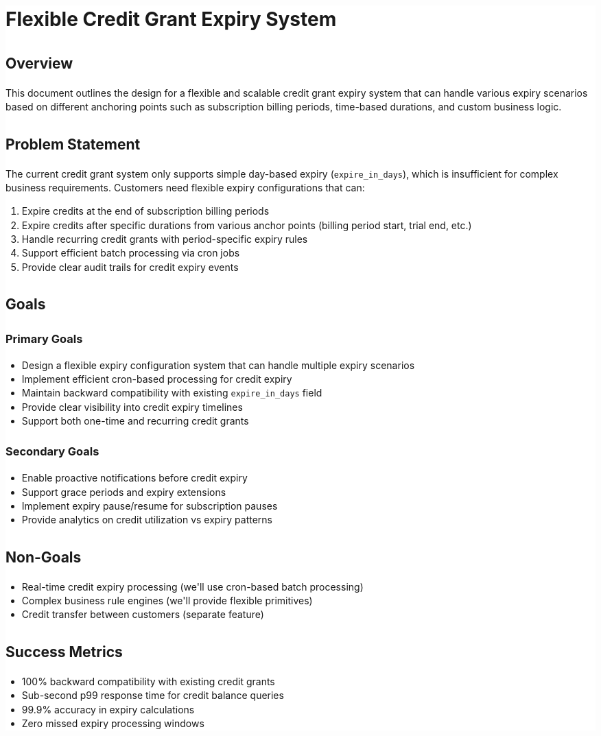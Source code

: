 # Flexible Credit Grant Expiry System

## Overview

This document outlines the design for a flexible and scalable credit grant expiry system that can handle various expiry scenarios based on different anchoring points such as subscription billing periods, time-based durations, and custom business logic.

## Problem Statement

The current credit grant system only supports simple day-based expiry (`expire_in_days`), which is insufficient for complex business requirements. Customers need flexible expiry configurations that can:

1. Expire credits at the end of subscription billing periods
2. Expire credits after specific durations from various anchor points (billing period start, trial end, etc.)
3. Handle recurring credit grants with period-specific expiry rules
4. Support efficient batch processing via cron jobs
5. Provide clear audit trails for credit expiry events

## Goals

### Primary Goals

- Design a flexible expiry configuration system that can handle multiple expiry scenarios
- Implement efficient cron-based processing for credit expiry
- Maintain backward compatibility with existing `expire_in_days` field
- Provide clear visibility into credit expiry timelines
- Support both one-time and recurring credit grants

### Secondary Goals

- Enable proactive notifications before credit expiry
- Support grace periods and expiry extensions
- Implement expiry pause/resume for subscription pauses
- Provide analytics on credit utilization vs expiry patterns

## Non-Goals

- Real-time credit expiry processing (we'll use cron-based batch processing)
- Complex business rule engines (we'll provide flexible primitives)
- Credit transfer between customers (separate feature)

## Success Metrics

- 100% backward compatibility with existing credit grants
- Sub-second p99 response time for credit balance queries
- 99.9% accuracy in expiry calculations
- Zero missed expiry processing windows
